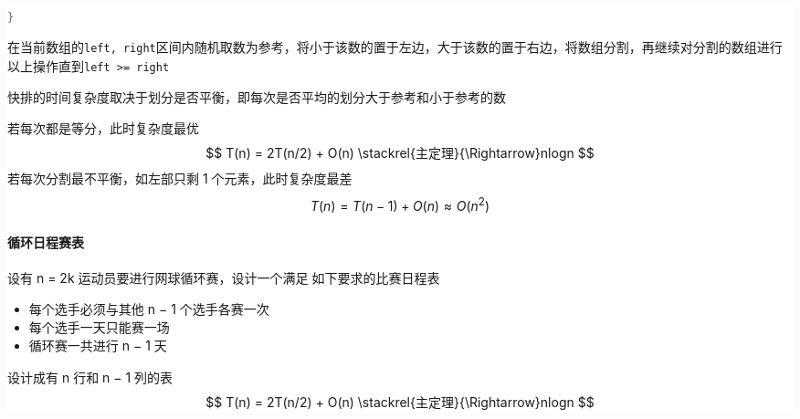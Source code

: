 ```java
}
```

在当前数组的`left, right`区间内随机取数为参考，将小于该数的置于左边，大于该数的置于右边，将数组分割，再继续对分割的数组进行以上操作直到`left >= right`

快排的时间复杂度取决于划分是否平衡，即每次是否平均的划分大于参考和小于参考的数

若每次都是等分，此时复杂度最优
$$
T(n) = 2T(n/2) + O(n) \stackrel{主定理}{\Rightarrow}nlogn
$$
若每次分割最不平衡，如左部只剩 1 个元素，此时复杂度最差
$$
T(n) = T(n-1) + O(n) \approx O(n^2)
$$

#### 循环日程赛表

设有 n = 2k 运动员要进行网球循环赛，设计一个满足 如下要求的比赛日程表

- 每个选手必须与其他 n − 1 个选手各赛一次
- 每个选手一天只能赛一场
- 循环赛一共进行 n − 1 天

设计成有 n 行和 n − 1 列的表
$$
T(n) = 2T(n/2) + O(n) \stackrel{主定理}{\Rightarrow}nlogn
$$
